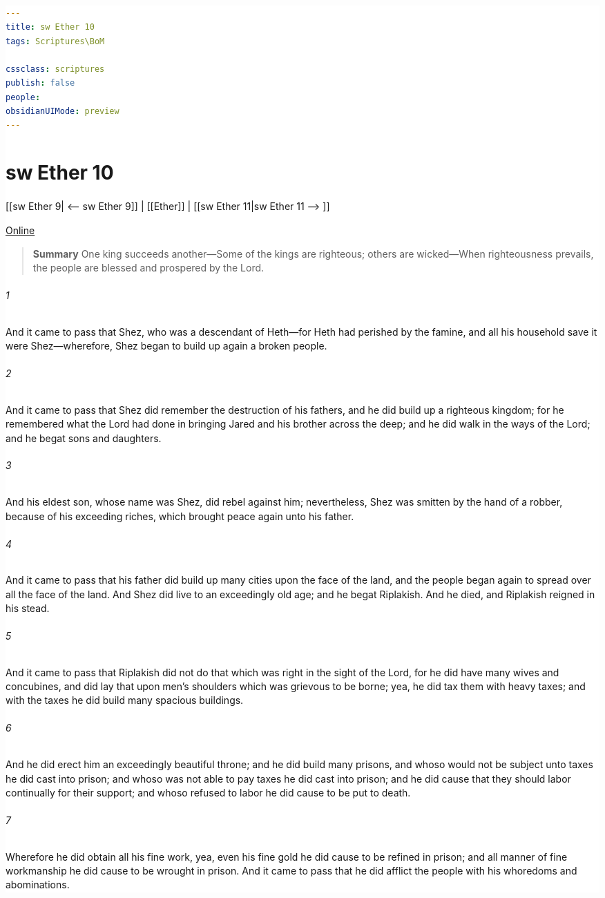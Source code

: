 ```yaml
---
title: sw Ether 10
tags: Scriptures\BoM

cssclass: scriptures
publish: false
people:
obsidianUIMode: preview
---
```


# sw Ether 10
[[sw Ether 9| <-- sw Ether 9]] | [[Ether]] | [[sw Ether 11|sw Ether 11 --> ]]

[Online](https://churchofjesuschrist.org/study/scriptures/bofm/ether/10?lang=eng)

> __Summary__
One king succeeds another—Some of the kings are righteous; others are wicked—When righteousness prevails, the people are blessed and prospered by the Lord.

###### 1 
And it came to pass that Shez, who was a descendant of Heth—for Heth had perished by the famine, and all his household save it were Shez—wherefore, Shez began to build up again a broken people.

###### 2 
And it came to pass that Shez did remember the destruction of his fathers, and he did build up a righteous kingdom; for he remembered what the Lord had done in bringing Jared and his brother across the deep; and he did walk in the ways of the Lord; and he begat sons and daughters.

###### 3 
And his eldest son, whose name was Shez, did rebel against him; nevertheless, Shez was smitten by the hand of a robber, because of his exceeding riches, which brought peace again unto his father.

###### 4 
And it came to pass that his father did build up many cities upon the face of the land, and the people began again to spread over all the face of the land. And Shez did live to an exceedingly old age; and he begat Riplakish. And he died, and Riplakish reigned in his stead.

###### 5 
And it came to pass that Riplakish did not do that which was right in the sight of the Lord, for he did have many wives and concubines, and did lay that upon men’s shoulders which was grievous to be borne; yea, he did tax them with heavy taxes; and with the taxes he did build many spacious buildings.

###### 6 
And he did erect him an exceedingly beautiful throne; and he did build many prisons, and whoso would not be subject unto taxes he did cast into prison; and whoso was not able to pay taxes he did cast into prison; and he did cause that they should labor continually for their support; and whoso refused to labor he did cause to be put to death.

###### 7 
Wherefore he did obtain all his fine work, yea, even his fine gold he did cause to be refined in prison; and all manner of fine workmanship he did cause to be wrought in prison. And it came to pass that he did afflict the people with his whoredoms and abominations.
